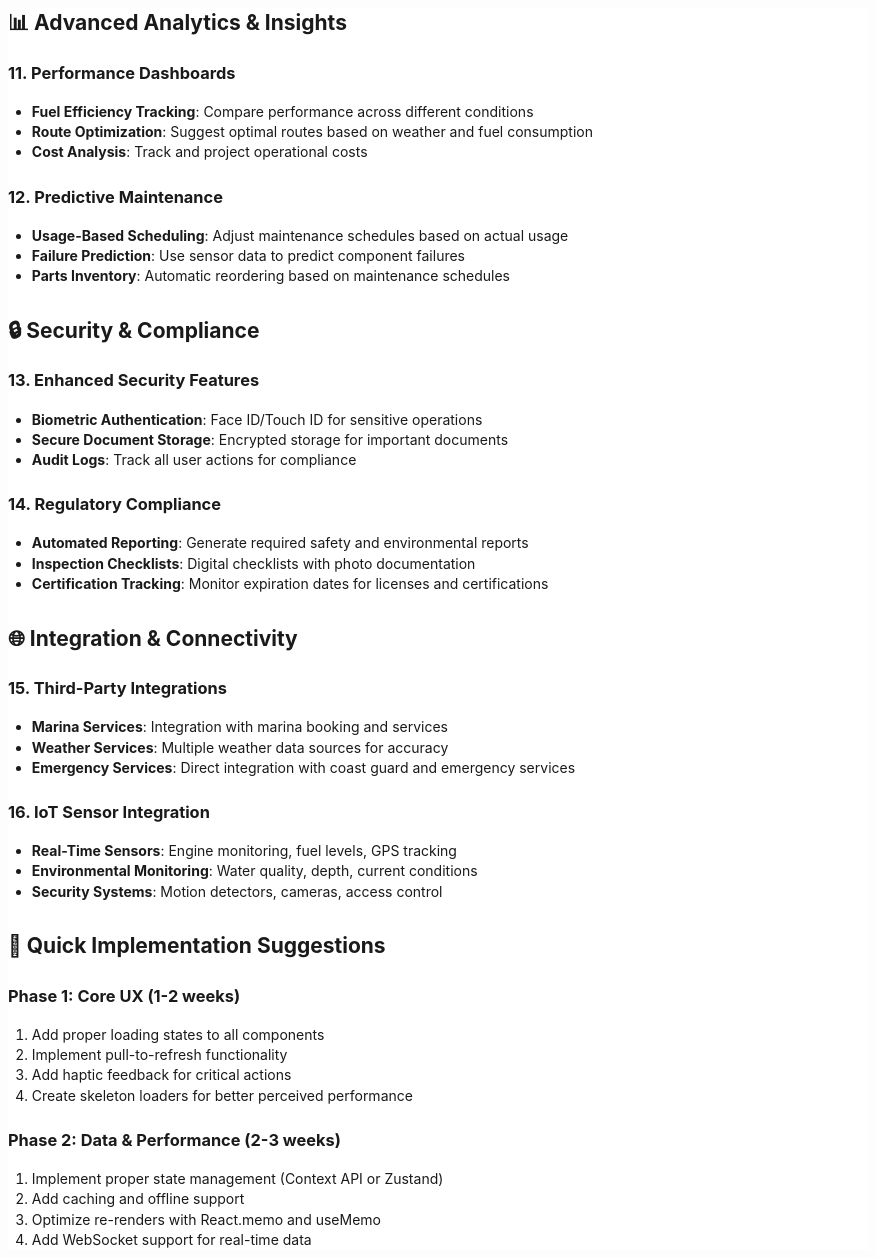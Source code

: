 ## 📊 **Advanced Analytics & Insights**

### 11. **Performance Dashboards**
- **Fuel Efficiency Tracking**: Compare performance across different conditions
- **Route Optimization**: Suggest optimal routes based on weather and fuel consumption
- **Cost Analysis**: Track and project operational costs

### 12. **Predictive Maintenance**
- **Usage-Based Scheduling**: Adjust maintenance schedules based on actual usage
- **Failure Prediction**: Use sensor data to predict component failures
- **Parts Inventory**: Automatic reordering based on maintenance schedules

## 🔒 **Security & Compliance**

### 13. **Enhanced Security Features**
- **Biometric Authentication**: Face ID/Touch ID for sensitive operations
- **Secure Document Storage**: Encrypted storage for important documents
- **Audit Logs**: Track all user actions for compliance

### 14. **Regulatory Compliance**
- **Automated Reporting**: Generate required safety and environmental reports
- **Inspection Checklists**: Digital checklists with photo documentation
- **Certification Tracking**: Monitor expiration dates for licenses and certifications

## 🌐 **Integration & Connectivity**

### 15. **Third-Party Integrations**
- **Marina Services**: Integration with marina booking and services
- **Weather Services**: Multiple weather data sources for accuracy
- **Emergency Services**: Direct integration with coast guard and emergency services

### 16. **IoT Sensor Integration**
- **Real-Time Sensors**: Engine monitoring, fuel levels, GPS tracking
- **Environmental Monitoring**: Water quality, depth, current conditions
- **Security Systems**: Motion detectors, cameras, access control

## 🎯 **Quick Implementation Suggestions**

### **Phase 1: Core UX (1-2 weeks)**
1. Add proper loading states to all components
2. Implement pull-to-refresh functionality
3. Add haptic feedback for critical actions
4. Create skeleton loaders for better perceived performance

### **Phase 2: Data & Performance (2-3 weeks)**
1. Implement proper state management (Context API or Zustand)
2. Add caching and offline support
3. Optimize re-renders with React.memo and useMemo
4. Add WebSocket support for real-time data
